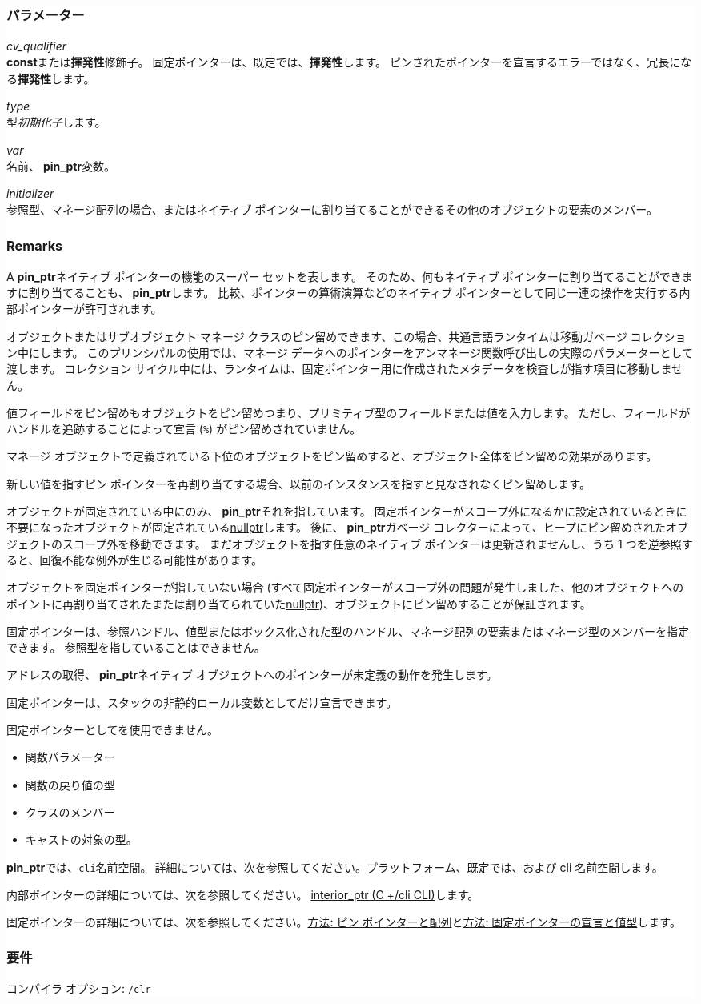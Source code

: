 ### <a name="parameters"></a>パラメーター  
 *cv_qualifier*  
 **const**または**揮発性**修飾子。 固定ポインターは、既定では、**揮発性**します。 ピンされたポインターを宣言するエラーではなく、冗長になる**揮発性**します。  
  
 *type*  
 型*初期化子*します。  
  
 *var*  
 名前、 **pin_ptr**変数。  
  
 *initializer*  
 参照型、マネージ配列の場合、またはネイティブ ポインターに割り当てることができるその他のオブジェクトの要素のメンバー。  
  
### <a name="remarks"></a>Remarks  
 A **pin_ptr**ネイティブ ポインターの機能のスーパー セットを表します。 そのため、何もネイティブ ポインターに割り当てることができますに割り当てることも、 **pin_ptr**します。 比較、ポインターの算術演算などのネイティブ ポインターとして同じ一連の操作を実行する内部ポインターが許可されます。  
  
 オブジェクトまたはサブオブジェクト マネージ クラスのピン留めできます、この場合、共通言語ランタイムは移動ガベージ コレクション中にします。 このプリンシパルの使用では、マネージ データへのポインターをアンマネージ関数呼び出しの実際のパラメーターとして渡します。 コレクション サイクル中には、ランタイムは、固定ポインター用に作成されたメタデータを検査しが指す項目に移動しません。  
  
 値フィールドをピン留めもオブジェクトをピン留めつまり、プリミティブ型のフィールドまたは値を入力します。 ただし、フィールドがハンドルを追跡することによって宣言 (`%`) がピン留めされていません。  
  
 マネージ オブジェクトで定義されている下位のオブジェクトをピン留めすると、オブジェクト全体をピン留めの効果があります。  
  
 新しい値を指すピン ポインターを再割り当てする場合、以前のインスタンスを指すと見なされなくピン留めします。  
  
 オブジェクトが固定されている中にのみ、 **pin_ptr**それを指しています。 固定ポインターがスコープ外になるかに設定されているときに不要になったオブジェクトが固定されている[nullptr](../windows/nullptr-cpp-component-extensions.md)します。 後に、 **pin_ptr**ガベージ コレクターによって、ヒープにピン留めされたオブジェクトのスコープ外を移動できます。 まだオブジェクトを指す任意のネイティブ ポインターは更新されませんし、うち 1 つを逆参照すると、回復不能な例外が生じる可能性があります。  
  
 オブジェクトを固定ポインターが指していない場合 (すべて固定ポインターがスコープ外の問題が発生しました、他のオブジェクトへのポイントに再割り当てされたまたは割り当てられていた[nullptr](../windows/nullptr-cpp-component-extensions.md))、オブジェクトにピン留めすることが保証されます。  
  
 固定ポインターは、参照ハンドル、値型またはボックス化された型のハンドル、マネージ配列の要素またはマネージ型のメンバーを指定できます。 参照型を指していることはできません。  
  
 アドレスの取得、 **pin_ptr**ネイティブ オブジェクトへのポインターが未定義の動作を発生します。  
  
 固定ポインターは、スタックの非静的ローカル変数としてだけ宣言できます。  
  
 固定ポインターとしてを使用できません。  
  
-   関数パラメーター  
  
-   関数の戻り値の型  
  
-   クラスのメンバー  
  
-   キャストの対象の型。  
  
 **pin_ptr**では、`cli`名前空間。 詳細については、次を参照してください。[プラットフォーム、既定では、および cli 名前空間](../windows/platform-default-and-cli-namespaces-cpp-component-extensions.md)します。  
  
 内部ポインターの詳細については、次を参照してください。 [interior_ptr (C +/cli CLI)](../windows/interior-ptr-cpp-cli.md)します。  
  
 固定ポインターの詳細については、次を参照してください。[方法: ピン ポインターと配列](../windows/how-to-pin-pointers-and-arrays.md)と[方法: 固定ポインターの宣言と値型](../windows/how-to-declare-pinning-pointers-and-value-types.md)します。  
  
### <a name="requirements"></a>要件  
 コンパイラ オプション: `/clr`  
  